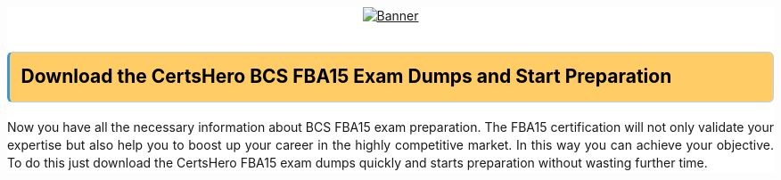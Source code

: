 <p style="text-align: center;"><a href="https://www.certshero.com/product-detail/fba15"><img width="100%" src="https://i.redd.it/vixpkfso1g981.jpg" alt="Banner"/></a></p>

<h2><strong><span style="display:block; color:#000000; background:#ffcc66; border: 0.5px solid #AED6F1 ; border-left: 3px solid #3498DB; padding: .6em; border-radius: 6px;">Download the CertsHero BCS FBA15 Exam Dumps and Start Preparation</span></strong></h2>

<p style="text-align: justify;">Now you have all the necessary information about BCS FBA15 exam preparation. The FBA15 certification will not only validate your expertise but also help you to boost up your career in the highly competitive market. In this way you can achieve your objective. To do this just download the CertsHero FBA15 exam dumps quickly and starts preparation without wasting further time.</p>
